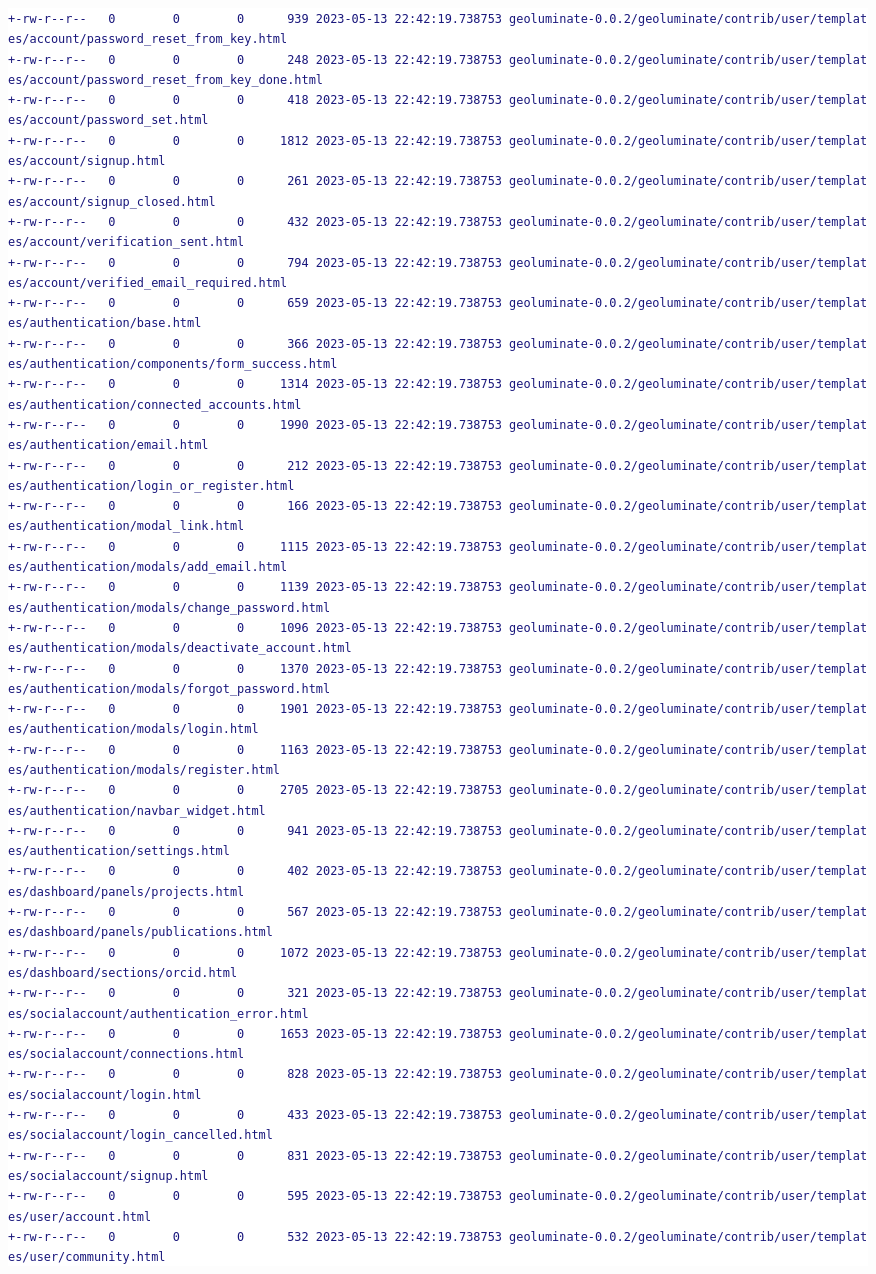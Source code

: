 ```diff
+-rw-r--r--   0        0        0      939 2023-05-13 22:42:19.738753 geoluminate-0.0.2/geoluminate/contrib/user/templates/account/password_reset_from_key.html
+-rw-r--r--   0        0        0      248 2023-05-13 22:42:19.738753 geoluminate-0.0.2/geoluminate/contrib/user/templates/account/password_reset_from_key_done.html
+-rw-r--r--   0        0        0      418 2023-05-13 22:42:19.738753 geoluminate-0.0.2/geoluminate/contrib/user/templates/account/password_set.html
+-rw-r--r--   0        0        0     1812 2023-05-13 22:42:19.738753 geoluminate-0.0.2/geoluminate/contrib/user/templates/account/signup.html
+-rw-r--r--   0        0        0      261 2023-05-13 22:42:19.738753 geoluminate-0.0.2/geoluminate/contrib/user/templates/account/signup_closed.html
+-rw-r--r--   0        0        0      432 2023-05-13 22:42:19.738753 geoluminate-0.0.2/geoluminate/contrib/user/templates/account/verification_sent.html
+-rw-r--r--   0        0        0      794 2023-05-13 22:42:19.738753 geoluminate-0.0.2/geoluminate/contrib/user/templates/account/verified_email_required.html
+-rw-r--r--   0        0        0      659 2023-05-13 22:42:19.738753 geoluminate-0.0.2/geoluminate/contrib/user/templates/authentication/base.html
+-rw-r--r--   0        0        0      366 2023-05-13 22:42:19.738753 geoluminate-0.0.2/geoluminate/contrib/user/templates/authentication/components/form_success.html
+-rw-r--r--   0        0        0     1314 2023-05-13 22:42:19.738753 geoluminate-0.0.2/geoluminate/contrib/user/templates/authentication/connected_accounts.html
+-rw-r--r--   0        0        0     1990 2023-05-13 22:42:19.738753 geoluminate-0.0.2/geoluminate/contrib/user/templates/authentication/email.html
+-rw-r--r--   0        0        0      212 2023-05-13 22:42:19.738753 geoluminate-0.0.2/geoluminate/contrib/user/templates/authentication/login_or_register.html
+-rw-r--r--   0        0        0      166 2023-05-13 22:42:19.738753 geoluminate-0.0.2/geoluminate/contrib/user/templates/authentication/modal_link.html
+-rw-r--r--   0        0        0     1115 2023-05-13 22:42:19.738753 geoluminate-0.0.2/geoluminate/contrib/user/templates/authentication/modals/add_email.html
+-rw-r--r--   0        0        0     1139 2023-05-13 22:42:19.738753 geoluminate-0.0.2/geoluminate/contrib/user/templates/authentication/modals/change_password.html
+-rw-r--r--   0        0        0     1096 2023-05-13 22:42:19.738753 geoluminate-0.0.2/geoluminate/contrib/user/templates/authentication/modals/deactivate_account.html
+-rw-r--r--   0        0        0     1370 2023-05-13 22:42:19.738753 geoluminate-0.0.2/geoluminate/contrib/user/templates/authentication/modals/forgot_password.html
+-rw-r--r--   0        0        0     1901 2023-05-13 22:42:19.738753 geoluminate-0.0.2/geoluminate/contrib/user/templates/authentication/modals/login.html
+-rw-r--r--   0        0        0     1163 2023-05-13 22:42:19.738753 geoluminate-0.0.2/geoluminate/contrib/user/templates/authentication/modals/register.html
+-rw-r--r--   0        0        0     2705 2023-05-13 22:42:19.738753 geoluminate-0.0.2/geoluminate/contrib/user/templates/authentication/navbar_widget.html
+-rw-r--r--   0        0        0      941 2023-05-13 22:42:19.738753 geoluminate-0.0.2/geoluminate/contrib/user/templates/authentication/settings.html
+-rw-r--r--   0        0        0      402 2023-05-13 22:42:19.738753 geoluminate-0.0.2/geoluminate/contrib/user/templates/dashboard/panels/projects.html
+-rw-r--r--   0        0        0      567 2023-05-13 22:42:19.738753 geoluminate-0.0.2/geoluminate/contrib/user/templates/dashboard/panels/publications.html
+-rw-r--r--   0        0        0     1072 2023-05-13 22:42:19.738753 geoluminate-0.0.2/geoluminate/contrib/user/templates/dashboard/sections/orcid.html
+-rw-r--r--   0        0        0      321 2023-05-13 22:42:19.738753 geoluminate-0.0.2/geoluminate/contrib/user/templates/socialaccount/authentication_error.html
+-rw-r--r--   0        0        0     1653 2023-05-13 22:42:19.738753 geoluminate-0.0.2/geoluminate/contrib/user/templates/socialaccount/connections.html
+-rw-r--r--   0        0        0      828 2023-05-13 22:42:19.738753 geoluminate-0.0.2/geoluminate/contrib/user/templates/socialaccount/login.html
+-rw-r--r--   0        0        0      433 2023-05-13 22:42:19.738753 geoluminate-0.0.2/geoluminate/contrib/user/templates/socialaccount/login_cancelled.html
+-rw-r--r--   0        0        0      831 2023-05-13 22:42:19.738753 geoluminate-0.0.2/geoluminate/contrib/user/templates/socialaccount/signup.html
+-rw-r--r--   0        0        0      595 2023-05-13 22:42:19.738753 geoluminate-0.0.2/geoluminate/contrib/user/templates/user/account.html
+-rw-r--r--   0        0        0      532 2023-05-13 22:42:19.738753 geoluminate-0.0.2/geoluminate/contrib/user/templates/user/community.html
```